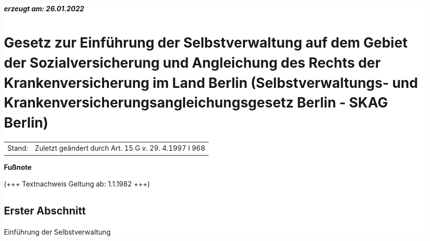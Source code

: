 </tr>

<tr align="center" valign="bottom">

<td colspan="2">

  
  

##### erzeugt am: 26.01.2022

</td>

</tr>

</table>

<span id="BJNR018830957.html"></span>

# Gesetz zur Einführung der Selbstverwaltung auf dem Gebiet der Sozialversicherung und Angleichung des Rechts der Krankenversicherung im Land Berlin (Selbstverwaltungs- und Krankenversicherungsangleichungsgesetz Berlin - SKAG Berlin)

<div>

<div class="jnhtml">

|        |                                                      |
| ------ | ---------------------------------------------------- |
| Stand: | Zuletzt geändert durch Art. 15 G v. 29. 4.1997 I 968 |

</div>

</div>

<div>

  
**Fußnote**

<div class="jnhtml">

<div>

<div class="jurAbsatz">

(+++ Textnachweis Geltung ab: 1.1.1982 +++)

</div>

</div>

</div>

</div>

<span id="BJNR018830957BJNG000100319.html"></span>

## Erster Abschnitt  
Einführung der Selbstverwaltung
